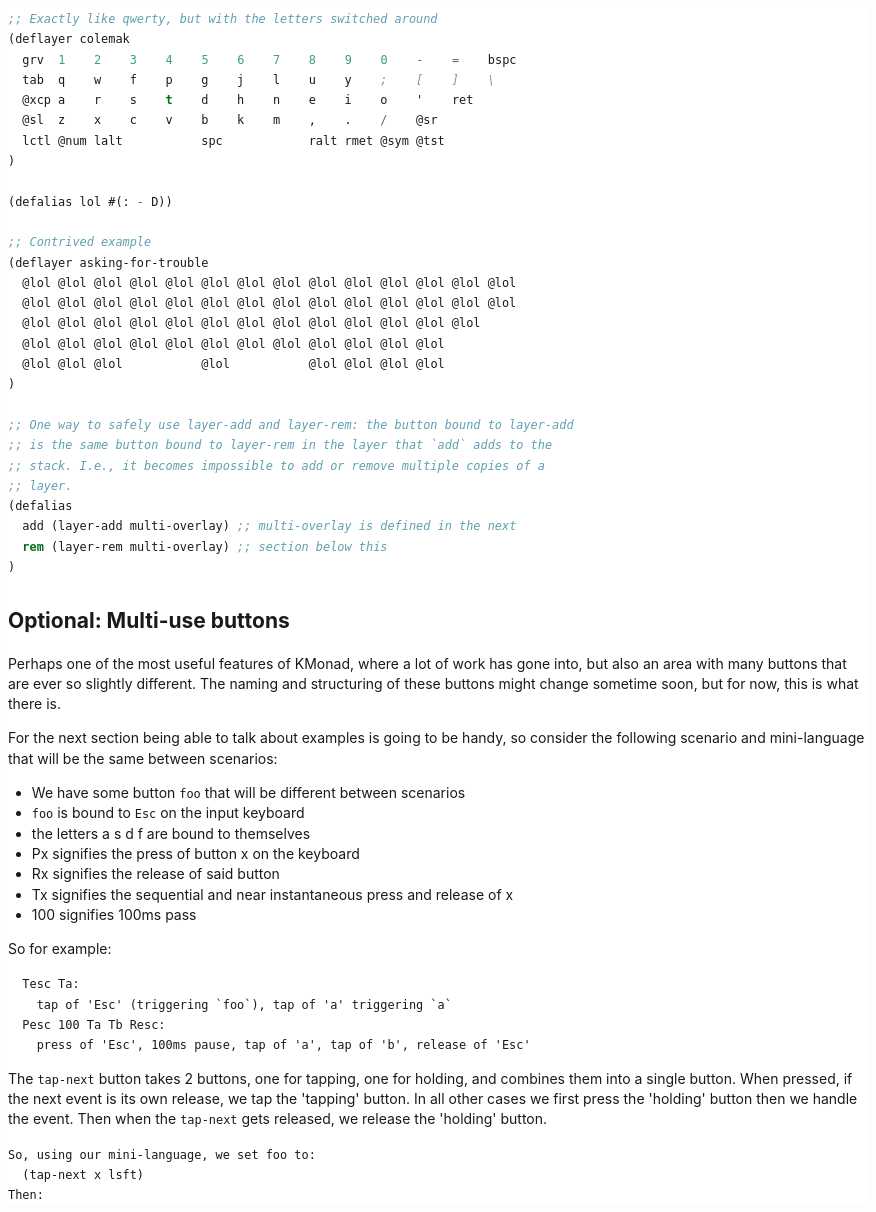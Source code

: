   ~~~lisp
  ;; Exactly like qwerty, but with the letters switched around
  (deflayer colemak
    grv  1    2    3    4    5    6    7    8    9    0    -    =    bspc
    tab  q    w    f    p    g    j    l    u    y    ;    [    ]    \
    @xcp a    r    s    t    d    h    n    e    i    o    '    ret
    @sl  z    x    c    v    b    k    m    ,    .    /    @sr
    lctl @num lalt           spc            ralt rmet @sym @tst
  )

  (defalias lol #(: - D))

  ;; Contrived example
  (deflayer asking-for-trouble
    @lol @lol @lol @lol @lol @lol @lol @lol @lol @lol @lol @lol @lol @lol
    @lol @lol @lol @lol @lol @lol @lol @lol @lol @lol @lol @lol @lol @lol
    @lol @lol @lol @lol @lol @lol @lol @lol @lol @lol @lol @lol @lol
    @lol @lol @lol @lol @lol @lol @lol @lol @lol @lol @lol @lol
    @lol @lol @lol           @lol           @lol @lol @lol @lol
  )

  ;; One way to safely use layer-add and layer-rem: the button bound to layer-add
  ;; is the same button bound to layer-rem in the layer that `add` adds to the
  ;; stack. I.e., it becomes impossible to add or remove multiple copies of a
  ;; layer.
  (defalias
    add (layer-add multi-overlay) ;; multi-overlay is defined in the next
    rem (layer-rem multi-overlay) ;; section below this
  )
  ~~~
##                        Optional: Multi-use buttons

  Perhaps one of the most useful features of KMonad, where a lot of work has
  gone into, but also an area with many buttons that are ever so slightly
  different. The naming and structuring of these buttons might change sometime
  soon, but for now, this is what there is.

  For the next section being able to talk about examples is going to be handy,
  so consider the following scenario and mini-language that will be the same
  between scenarios:

  - We have some button `foo` that will be different between scenarios
  - `foo` is bound to `Esc` on the input keyboard
  - the letters a s d f are bound to themselves
  - Px signifies the press of button x on the keyboard
  - Rx signifies the release of said button
  - Tx signifies the sequential and near instantaneous press and release of x
  - 100 signifies 100ms pass

  So for example:
  ~~~
    Tesc Ta:
      tap of 'Esc' (triggering `foo`), tap of 'a' triggering `a`
    Pesc 100 Ta Tb Resc:
      press of 'Esc', 100ms pause, tap of 'a', tap of 'b', release of 'Esc'
  ~~~
  The `tap-next` button takes 2 buttons, one for tapping, one for holding, and
  combines them into a single button. When pressed, if the next event is its own
  release, we tap the 'tapping' button. In all other cases we first press the
  'holding' button then we handle the event. Then when the `tap-next` gets
  released, we release the 'holding' button.
  ~~~
  So, using our mini-language, we set foo to:
    (tap-next x lsft)
  Then:
  ~~~
